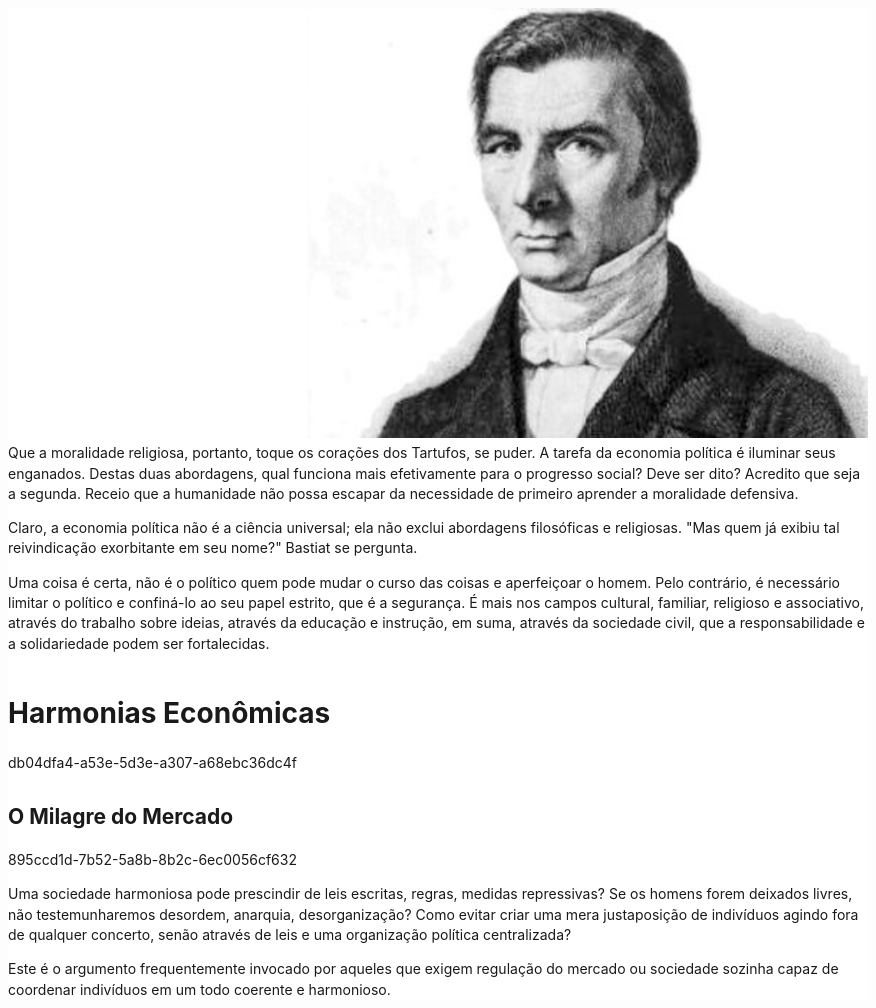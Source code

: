 ![image](assets/en/094.webp)
Que a moralidade religiosa, portanto, toque os corações dos Tartufos, se puder. A tarefa da economia política é iluminar seus enganados. Destas duas abordagens, qual funciona mais efetivamente para o progresso social? Deve ser dito? Acredito que seja a segunda. Receio que a humanidade não possa escapar da necessidade de primeiro aprender a moralidade defensiva.

Claro, a economia política não é a ciência universal; ela não exclui abordagens filosóficas e religiosas. "Mas quem já exibiu tal reivindicação exorbitante em seu nome?" Bastiat se pergunta.

Uma coisa é certa, não é o político quem pode mudar o curso das coisas e aperfeiçoar o homem. Pelo contrário, é necessário limitar o político e confiná-lo ao seu papel estrito, que é a segurança. É mais nos campos cultural, familiar, religioso e associativo, através do trabalho sobre ideias, através da educação e instrução, em suma, através da sociedade civil, que a responsabilidade e a solidariedade podem ser fortalecidas.

# Harmonias Econômicas

<partId>db04dfa4-a53e-5d3e-a307-a68ebc36dc4f</partId>

## O Milagre do Mercado

<chapterId>895ccd1d-7b52-5a8b-8b2c-6ec0056cf632</chapterId>

Uma sociedade harmoniosa pode prescindir de leis escritas, regras, medidas repressivas? Se os homens forem deixados livres, não testemunharemos desordem, anarquia, desorganização? Como evitar criar uma mera justaposição de indivíduos agindo fora de qualquer concerto, senão através de leis e uma organização política centralizada?

Este é o argumento frequentemente invocado por aqueles que exigem regulação do mercado ou sociedade sozinha capaz de coordenar indivíduos em um todo coerente e harmonioso.
